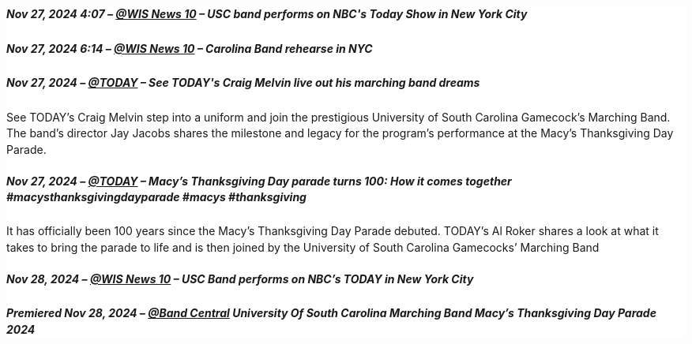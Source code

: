 ##### Nov 27, 2024 4:07 – [@WIS News 10](https://www.youtube.com/@wisnews10) – USC band performs on NBC's Today Show in New York City

<iframe width="932" height="524" src="https://www.youtube.com/embed/DadiGmxFwAY" title="USC band performs on NBC&#39;s Today Show in New York City" frameborder="0" allow="accelerometer; autoplay; clipboard-write; encrypted-media; gyroscope; picture-in-picture; web-share" referrerpolicy="strict-origin-when-cross-origin" allowfullscreen></iframe>

##### Nov 27, 2024 6:14 – [@WIS News 10](https://www.youtube.com/@wisnews10) – Carolina Band rehearse in NYC

<iframe width="932" height="524" src="https://www.youtube.com/embed/74q7fefn6U4" title="USC Band arrives in New York City ahead of Macy’s Thanksgiving Day Parade" frameborder="0" allow="accelerometer; autoplay; clipboard-write; encrypted-media; gyroscope; picture-in-picture; web-share" referrerpolicy="strict-origin-when-cross-origin" allowfullscreen></iframe>

##### Nov 27, 2024 – [@TODAY](https://www.youtube.com/@TODAY) – See TODAY's Craig Melvin live out his marching band dreams

<iframe width="932" height="524" src="https://www.youtube.com/embed/aweCG9oNlhE" title="See TODAY&#39;s Craig Melvin live out his marching band dreams!" frameborder="0" allow="accelerometer; autoplay; clipboard-write; encrypted-media; gyroscope; picture-in-picture; web-share" referrerpolicy="strict-origin-when-cross-origin" allowfullscreen></iframe>

See TODAY’s Craig Melvin step into a uniform and join the prestigious University of South Carolina Gamecock’s Marching Band. The band’s director Jay Jacobs shares the milestone and legacy for the program’s performance at the Macy’s Thanksgiving Day Parade.

##### Nov 27, 2024 – [@TODAY](https://www.youtube.com/@TODAY) – Macy’s Thanksgiving Day parade turns 100: How it comes together #macysthanksgivingdayparade #macys #thanksgiving

<iframe width="932" height="524" src="https://www.youtube.com/embed/dyBptsDC4H8" title="Macy’s Thanksgiving Day parade turns 100: How it comes together" frameborder="0" allow="accelerometer; autoplay; clipboard-write; encrypted-media; gyroscope; picture-in-picture; web-share" referrerpolicy="strict-origin-when-cross-origin" allowfullscreen></iframe>

It has officially been 100 years since the Macy’s Thanksgiving Day Parade debuted. TODAY’s Al Roker shares a look at what it takes to bring the parade to life and is then joined by the University of South Carolina Gamecocks’ Marching Band

##### Nov 28, 2024 – [@WIS News 10](https://www.youtube.com/@wisnews10) – USC Band performs on NBC’s TODAY in New York City

<iframe width="932" height="524" src="https://www.youtube.com/embed/t-1eWj-d_CE" title="USC Band performs on NBC’s TODAY in New York City" frameborder="0" allow="accelerometer; autoplay; clipboard-write; encrypted-media; gyroscope; picture-in-picture; web-share" referrerpolicy="strict-origin-when-cross-origin" allowfullscreen></iframe>

##### Premiered Nov 28, 2024 – [@Band Central](https://www.youtube.com/@Bandcentral) University Of South Carolina Marching Band Macy’s Thanksgiving Day Parade 2024

